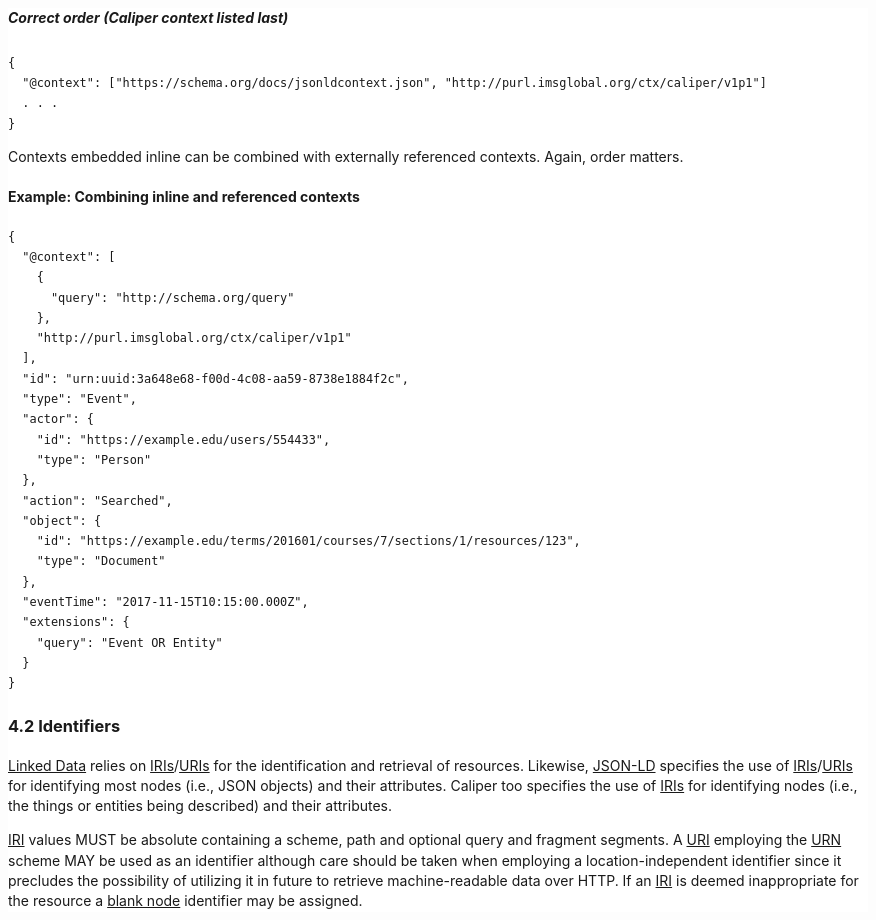 ##### Correct order (Caliper context listed last)
```
{
  "@context": ["https://schema.org/docs/jsonldcontext.json", "http://purl.imsglobal.org/ctx/caliper/v1p1"]
  . . .
}
```

Contexts embedded inline can be combined with externally referenced contexts.  Again, order matters.

#### Example: Combining inline and referenced contexts
```
{
  "@context": [
    {
      "query": "http://schema.org/query"
    },
    "http://purl.imsglobal.org/ctx/caliper/v1p1"
  ],
  "id": "urn:uuid:3a648e68-f00d-4c08-aa59-8738e1884f2c",
  "type": "Event",
  "actor": {
    "id": "https://example.edu/users/554433",
    "type": "Person"
  },
  "action": "Searched",
  "object": {
    "id": "https://example.edu/terms/201601/courses/7/sections/1/resources/123",
    "type": "Document"
  },
  "eventTime": "2017-11-15T10:15:00.000Z",
  "extensions": {
    "query": "Event OR Entity"
  }
}
```  

### <a name="jsonldIdentifiers"></a>4.2 Identifiers

[Linked Data](#linkedData) relies on [IRIs](#iriDef)/[URIs](#uriDefs) for the identification and retrieval of resources.  Likewise, [JSON-LD](#jsonldDef) specifies the use of [IRIs](#iriDef)/[URIs](#uriDefs) for identifying most nodes (i.e., JSON objects) and their attributes.  Caliper too specifies the use of [IRIs](#iriDef) for identifying nodes (i.e., the things or entities being described) and their attributes.  

[IRI](#iriDef) values MUST be absolute containing a scheme, path and optional query and fragment segments.  A [URI](#uriDef) employing the [URN](#urnDef) scheme MAY be used as an identifier although care should be taken when employing a location-independent identifier since it precludes the possibility of utilizing it in future to retrieve machine-readable data over HTTP.  If an [IRI](#iriDef) is deemed inappropriate for the resource a [blank node](#blankNodeDef) identifier may be assigned.

